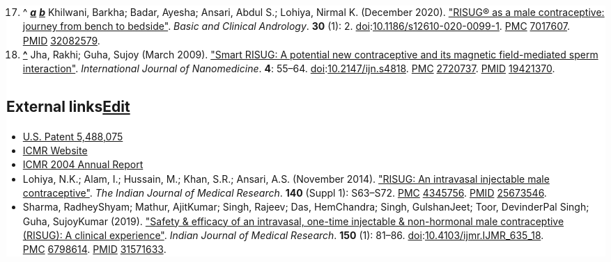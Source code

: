 17. ^ [**_a_**](https://en.m.wikipedia.org/#cite_ref-Khilwani_17-0) [**_b_**](https://en.m.wikipedia.org/#cite_ref-Khilwani_17-1) Khilwani, Barkha; Badar, Ayesha; Ansari, Abdul S.; Lohiya, Nirmal K. (December 2020). ["RISUG® as a male contraceptive: journey from bench to bedside"](https://www.ncbi.nlm.nih.gov/pmc/articles/PMC7017607). _Basic and Clinical Andrology_. **30** (1): 2. [doi](<https://en.m.wikipedia.org/wiki/Doi_(identifier)> "Doi (identifier)"):[10.1186/s12610-020-0099-1](https://doi.org/10.1186%2Fs12610-020-0099-1). [PMC](<https://en.m.wikipedia.org/wiki/PMC_(identifier)> "PMC (identifier)") [7017607](https://www.ncbi.nlm.nih.gov/pmc/articles/PMC7017607). [PMID](<https://en.m.wikipedia.org/wiki/PMID_(identifier)> "PMID (identifier)") [32082579](https://pubmed.ncbi.nlm.nih.gov/32082579).
18. **[^](https://en.m.wikipedia.org/#cite_ref-18)** Jha, Rakhi; Guha, Sujoy (March 2009). ["Smart RISUG: A potential new contraceptive and its magnetic field-mediated sperm interaction"](https://www.ncbi.nlm.nih.gov/pmc/articles/PMC2720737). _International Journal of Nanomedicine_. **4**: 55–64. [doi](<https://en.m.wikipedia.org/wiki/Doi_(identifier)> "Doi (identifier)"):[10.2147/ijn.s4818](https://doi.org/10.2147%2Fijn.s4818). [PMC](<https://en.m.wikipedia.org/wiki/PMC_(identifier)> "PMC (identifier)") [2720737](https://www.ncbi.nlm.nih.gov/pmc/articles/PMC2720737). [PMID](<https://en.m.wikipedia.org/wiki/PMID_(identifier)> "PMID (identifier)") [19421370](https://pubmed.ncbi.nlm.nih.gov/19421370).

## External links[Edit](https://en.m.wikipedia.org/w/index.php?title=Reversible_inhibition_of_sperm_under_guidance&action=edit&section=7 "Edit section: External links")

- [U.S. Patent 5,488,075](https://patents.google.com/patent/US5488075)
- [ICMR Website](http://icmr.nic.in/annual/rh.htm)
- [ICMR 2004 Annual Report](http://icmr.nic.in/annual/hqds2004/reproductive.pdf)
- Lohiya, N.K.; Alam, I.; Hussain, M.; Khan, S.R.; Ansari, A.S. (November 2014). ["RISUG: An intravasal injectable male contraceptive"](https://www.ncbi.nlm.nih.gov/pmc/articles/PMC4345756). _The Indian Journal of Medical Research_. **140** (Suppl 1): S63–S72. [PMC](<https://en.m.wikipedia.org/wiki/PMC_(identifier)> "PMC (identifier)") [4345756](https://www.ncbi.nlm.nih.gov/pmc/articles/PMC4345756). [PMID](<https://en.m.wikipedia.org/wiki/PMID_(identifier)> "PMID (identifier)") [25673546](https://pubmed.ncbi.nlm.nih.gov/25673546).
- Sharma, RadheyShyam; Mathur, AjitKumar; Singh, Rajeev; Das, HemChandra; Singh, GulshanJeet; Toor, DevinderPal Singh; Guha, SujoyKumar (2019). ["Safety & efficacy of an intravasal, one-time injectable & non-hormonal male contraceptive (RISUG): A clinical experience"](https://www.ncbi.nlm.nih.gov/pmc/articles/PMC6798614). _Indian Journal of Medical Research_. **150** (1): 81–86. [doi](<https://en.m.wikipedia.org/wiki/Doi_(identifier)> "Doi (identifier)"):[10.4103/ijmr.IJMR_635_18](https://doi.org/10.4103%2Fijmr.IJMR_635_18). [PMC](<https://en.m.wikipedia.org/wiki/PMC_(identifier)> "PMC (identifier)") [6798614](https://www.ncbi.nlm.nih.gov/pmc/articles/PMC6798614). [PMID](<https://en.m.wikipedia.org/wiki/PMID_(identifier)> "PMID (identifier)") [31571633](https://pubmed.ncbi.nlm.nih.gov/31571633).
